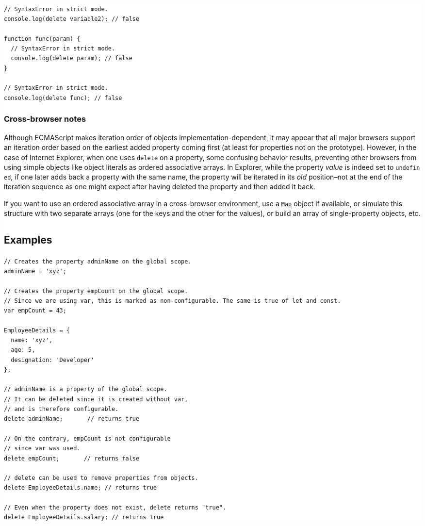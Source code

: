     // SyntaxError in strict mode.
    console.log(delete variable2); // false

    function func(param) {
      // SyntaxError in strict mode.
      console.log(delete param); // false
    }

    // SyntaxError in strict mode.
    console.log(delete func); // false

### Cross-browser notes

Although ECMAScript makes iteration order of objects implementation-dependent, it may appear that all major browsers support an iteration order based on the earliest added property coming first (at least for properties not on the prototype). However, in the case of Internet Explorer, when one uses `delete` on a property, some confusing behavior results, preventing other browsers from using simple objects like object literals as ordered associative arrays. In Explorer, while the property *value* is indeed set to `undefined`, if one later adds back a property with the same name, the property will be iterated in its *old* position–not at the end of the iteration sequence as one might expect after having deleted the property and then added it back.

If you want to use an ordered associative array in a cross-browser environment, use a [`Map`](../global_objects/map) object if available, or simulate this structure with two separate arrays (one for the keys and the other for the values), or build an array of single-property objects, etc.

Examples
--------

    // Creates the property adminName on the global scope.
    adminName = 'xyz';

    // Creates the property empCount on the global scope.
    // Since we are using var, this is marked as non-configurable. The same is true of let and const.
    var empCount = 43;

    EmployeeDetails = {
      name: 'xyz',
      age: 5,
      designation: 'Developer'
    };

    // adminName is a property of the global scope.
    // It can be deleted since it is created without var,
    // and is therefore configurable.
    delete adminName;       // returns true

    // On the contrary, empCount is not configurable
    // since var was used.
    delete empCount;       // returns false

    // delete can be used to remove properties from objects.
    delete EmployeeDetails.name; // returns true

    // Even when the property does not exist, delete returns "true".
    delete EmployeeDetails.salary; // returns true
